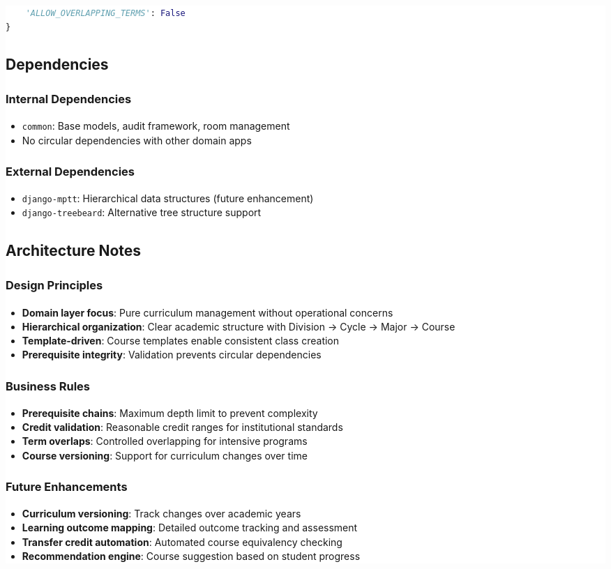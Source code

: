 ```python
    'ALLOW_OVERLAPPING_TERMS': False
}
```

## Dependencies

### Internal Dependencies

- `common`: Base models, audit framework, room management
- No circular dependencies with other domain apps

### External Dependencies

- `django-mptt`: Hierarchical data structures (future enhancement)
- `django-treebeard`: Alternative tree structure support

## Architecture Notes

### Design Principles

- **Domain layer focus**: Pure curriculum management without operational concerns
- **Hierarchical organization**: Clear academic structure with Division → Cycle → Major → Course
- **Template-driven**: Course templates enable consistent class creation
- **Prerequisite integrity**: Validation prevents circular dependencies

### Business Rules

- **Prerequisite chains**: Maximum depth limit to prevent complexity
- **Credit validation**: Reasonable credit ranges for institutional standards
- **Term overlaps**: Controlled overlapping for intensive programs
- **Course versioning**: Support for curriculum changes over time

### Future Enhancements

- **Curriculum versioning**: Track changes over academic years
- **Learning outcome mapping**: Detailed outcome tracking and assessment
- **Transfer credit automation**: Automated course equivalency checking
- **Recommendation engine**: Course suggestion based on student progress
